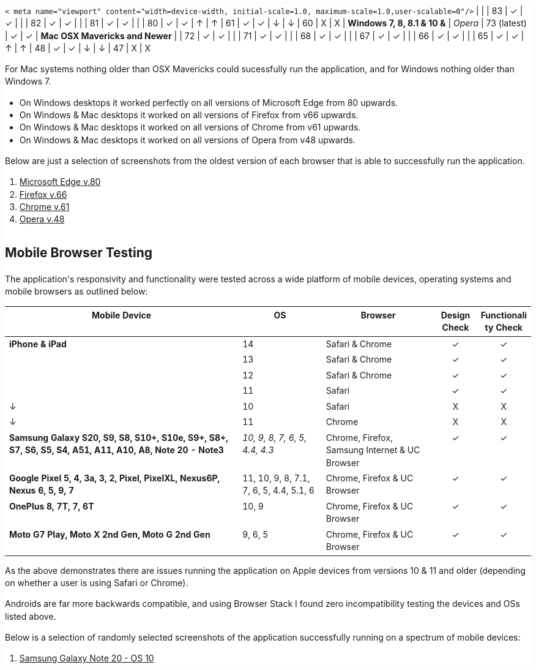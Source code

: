 ```< meta name="viewport" content="width=device-width, initial-scale=1.0, maximum-scale=1.0,user-scalable=0"/>```
|   |   | 83 | ✓ | ✓
|   |   | 82 | ✓ | ✓
|   |   | 81 | ✓ | ✓
|   |   | 80 | ✓ | ✓
| ↑ | ↑  | 61 | ✓ | ✓
| ↓ | ↓  | 60 | X | X
| **Windows 7, 8, 8.1 & 10 &**  | *Opera*  |  73 (latest) | ✓ | ✓
| **Mac OSX Mavericks and Newer**  |   | 72 | ✓ | ✓
|   |   | 71 | ✓ | ✓
|   |   | 68 | ✓ | ✓
|   |   | 67 | ✓ | ✓
|   |   | 66 | ✓ | ✓
|   |   | 65 | ✓ | ✓
|  ↑ |  ↑ | 48 | ✓ | ✓
|  ↓  |  ↓  | 47 | X | X

For Mac systems nothing older than OSX Mavericks could sucessfully run the application, and for Windows nothing older than Windows 7. 

- On Windows desktops it worked perfectly on all versions of Microsoft Edge from 80 upwards.
- On Windows & Mac desktops it worked on all versions of Firefox from v66 upwards.
- On Windows & Mac desktops it worked on all versions of Chrome from v61 upwards.
- On Windows & Mac desktops it worked on all versions of Opera from v48 upwards.

Below are just a selection of screenshots from the oldest version of each browser that is able to successfully run the application.

1.  [Microsoft Edge v.80](assets/misc-images/browser-tests/edge80.png)
2.  [Firefox v.66](assets/misc-images/browser-tests/firefox66.png)
3.  [Chrome v.61](assets/misc-images/browser-tests/chrome61.png)
4.  [Opera v.48](assets/misc-images/browser-tests/opera48.png)

## Mobile Browser Testing

The application's responsivity and functionality were tested across a wide platform of mobile devices, operating systems and mobile browsers as outlined below:

| Mobile Device  | OS  | Browser | Design Check | Functionality Check | 
| ---- | ------- | ------- | :---: | :---: |
| **iPhone & iPad**   | 14  |  Safari & Chrome | ✓ | ✓
|   | 13  | Safari & Chrome | ✓ | ✓
|   | 12 | Safari & Chrome | ✓ | ✓
|   | 11  | Safari | ✓ | ✓
| ↓   | 10  | Safari | X | X
| ↓   | 11  | Chrome | X | X
| **Samsung Galaxy S20, S9, S8, S10+, S10e, S9+, S8+, S7, S6, S5, S4, A51, A11, A10, A8, Note 20 - Note3**  | *10, 9, 8, 7, 6, 5, 4.4, 4.3*  |  Chrome, Firefox, Samsung Internet & UC Browser| ✓ | ✓
|  **Google Pixel 5, 4, 3a, 3, 2, Pixel, PixelXL, Nexus6P, Nexus 6, 5, 9, 7** | 11, 10, 9, 8, 7.1, 7, 6, 5, 4.4, 5.1, 6  | Chrome, Firefox & UC Browser | ✓ | ✓
|  **OnePlus 8, 7T, 7, 6T** | 10, 9  | Chrome, Firefox & UC Browser | ✓ | ✓
|  **Moto G7 Play, Moto X 2nd Gen, Moto G 2nd Gen** | 9, 6, 5  | Chrome, Firefox & UC Browser | ✓ | ✓

As the above demonstrates there are issues running the application on Apple devices from versions 10 & 11 and older (depending on whether a user is using Safari or Chrome).

Androids are far more backwards compatible, and using Browser Stack I found zero incompatibility testing the devices and OSs listed above.

Below is a selection of randomly selected screenshots of the application successfully running on a spectrum of mobile devices:

1. [Samsung Galaxy Note 20 - OS 10](assets/misc-images/browser-tests/samsung-galaxy-note-20.png)
```